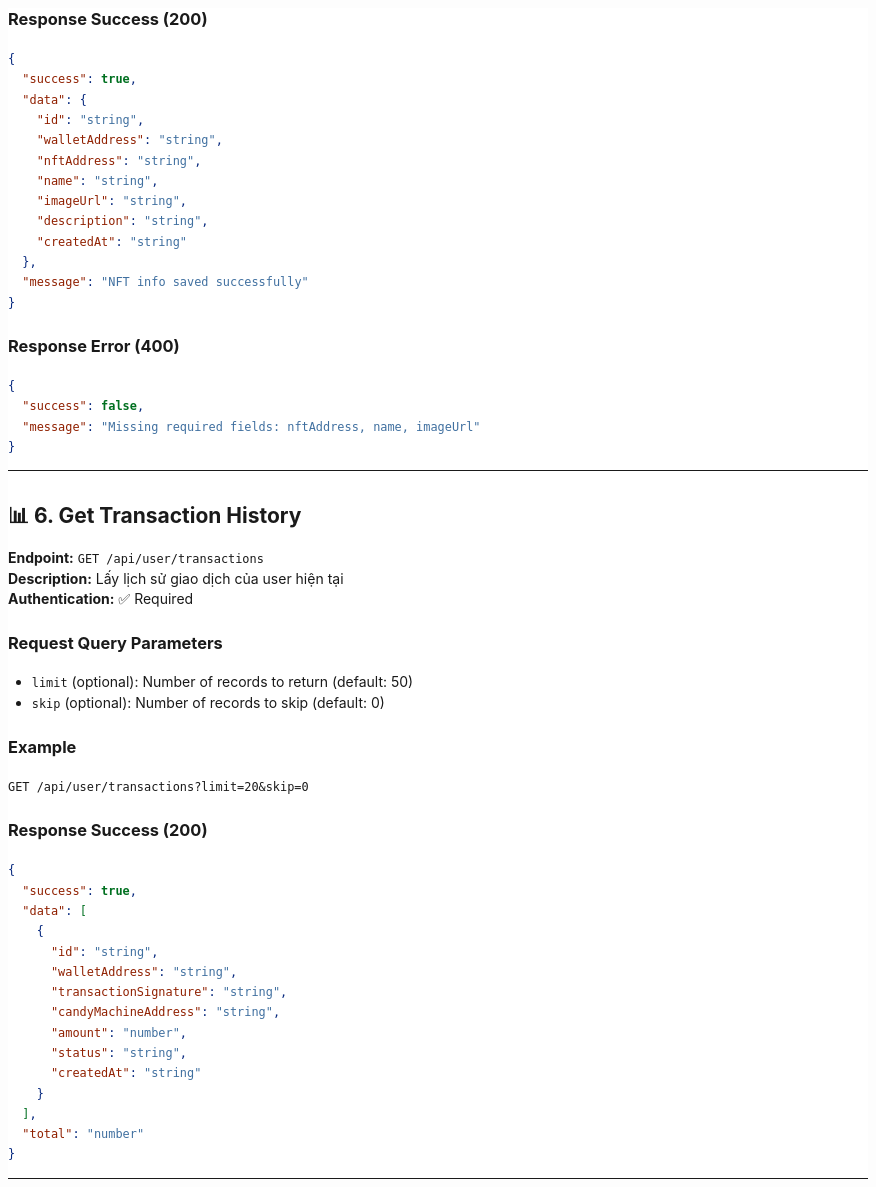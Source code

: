 ### Response Success (200)
```json
{
  "success": true,
  "data": {
    "id": "string",
    "walletAddress": "string",
    "nftAddress": "string",
    "name": "string",
    "imageUrl": "string",
    "description": "string",
    "createdAt": "string"
  },
  "message": "NFT info saved successfully"
}
```

### Response Error (400)
```json
{
  "success": false,
  "message": "Missing required fields: nftAddress, name, imageUrl"
}
```

---

## 📊 **6. Get Transaction History**
**Endpoint:** `GET /api/user/transactions`  
**Description:** Lấy lịch sử giao dịch của user hiện tại  
**Authentication:** ✅ Required

### Request Query Parameters
- `limit` (optional): Number of records to return (default: 50)
- `skip` (optional): Number of records to skip (default: 0)

### Example
```
GET /api/user/transactions?limit=20&skip=0
```

### Response Success (200)
```json
{
  "success": true,
  "data": [
    {
      "id": "string",
      "walletAddress": "string",
      "transactionSignature": "string",
      "candyMachineAddress": "string",
      "amount": "number",
      "status": "string",
      "createdAt": "string"
    }
  ],
  "total": "number"
}
```

---